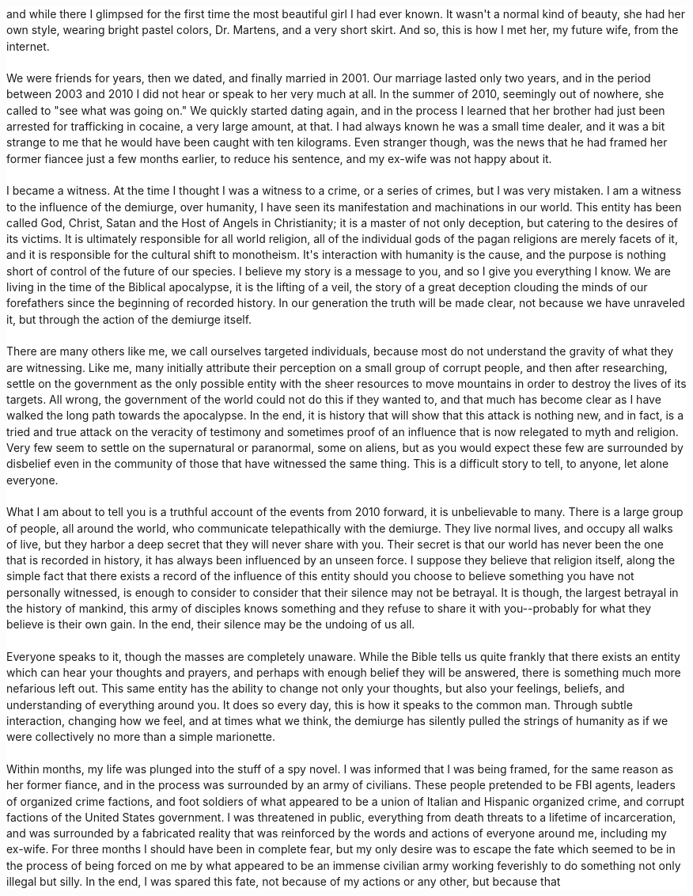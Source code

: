 and while there I glimpsed for the first time the most beautiful girl I had ever known. It wasn't a normal kind of beauty, she had her own style, wearing bright pastel colors, Dr. Martens, and a very short skirt. And so, this is how I met her, my future wife, from the internet.<br /><br />We were friends for years, then we dated, and finally married in 2001. Our marriage lasted only two years, and in the period between 2003 and 2010 I did not hear or speak to her very much at all. In the summer of 2010, seemingly out of nowhere, she called to "see what was going on." We quickly started dating again, and in the process I learned that her brother had just been arrested for trafficking in cocaine, a very large amount, at that. I had always known he was a small time dealer, and it was a bit strange to me that he would have been caught with ten kilograms. Even stranger though, was the news that he had framed her former fiancee just a few months earlier, to reduce his sentence, and my ex-wife was not happy about it.<br /><br />I became a witness. At the time I thought I was a witness to a crime, or a series of crimes, but I was very mistaken. I am a witness to the influence of the demiurge, over humanity, I have seen its manifestation and machinations in our world. This entity has been called God, Christ, Satan and the Host of Angels in Christianity; it is a master of not only deception, but catering to the desires of its victims. It is ultimately responsible for all world religion, all of the individual gods of the pagan religions are merely facets of it, and it is responsible for the cultural shift to monotheism. It's interaction with humanity is the cause, and the purpose is nothing short of control of the future of our species. I believe my story is a message to you, and so I give you everything I know. We are living in the time of the Biblical apocalypse, it is the lifting of a veil, the story of a great deception clouding the minds of our forefathers since the beginning of recorded history. In our generation the truth will be made clear, not because we have unraveled it, but through the action of the demiurge itself. <br /><br />There are many others like me, we call ourselves targeted individuals, because most do not understand the gravity of what they are witnessing. Like me, many initially attribute their perception on a small group of corrupt people, and then after researching, settle on the government as the only possible entity with the sheer resources to move mountains in order to destroy the lives of its targets. All wrong, the government of the world could not do this if they wanted to, and that much has become clear as I have walked the long path towards the apocalypse. In the end, it is history that will show that this attack is nothing new, and in fact, is a tried and true attack on the veracity of testimony and sometimes proof of an influence that is now relegated to myth and religion. Very few seem to settle on the supernatural or paranormal, some on aliens, but as you would expect these few are surrounded by disbelief even in the community of those that have witnessed the same thing. This is a difficult story to tell, to anyone, let alone everyone. <br /><br />What I am about to tell you is a truthful account of the events from 2010 forward, it is unbelievable to many. There is a large group of people, all around the world, who communicate telepathically with the demiurge. They live normal lives, and occupy all walks of live, but they harbor a deep secret that they will never share with you. Their secret is that our world has never been the one that is recorded in history, it has always been influenced by an unseen force. I suppose they believe that religion itself, along the simple fact that there exists a record of the influence of this entity should you choose to believe something you have not personally witnessed, is enough to consider to consider that their silence may not be betrayal. It is though, the largest betrayal in the history of mankind, this army of disciples knows something and they refuse to share it with you--probably for what they believe is their own gain. In the end, their silence may be the undoing of us all. <br /><br />Everyone speaks to it, though the masses are completely unaware. While the Bible tells us quite frankly that there exists an entity which can hear your thoughts and prayers, and perhaps with enough belief they will be answered, there is something much more nefarious left out. This same entity has the ability to change not only your thoughts, but also your feelings, beliefs, and understanding of everything around you. It does so every day, this is how it speaks to the common man. Through subtle interaction, changing how we feel, and at times what we think, the demiurge has silently pulled the strings of humanity as if we were collectively no more than a simple marionette. <br /><br />Within months, my life was plunged into the stuff of a spy novel. I was informed that I was being framed, for the same reason as her former fiance, and in the process was surrounded by an army of civilians. These people pretended to be FBI agents, leaders of organized crime factions, and foot soldiers of what appeared to be a union of Italian and Hispanic organized crime, and corrupt factions of the United States government. I was threatened in public, everything from death threats to a lifetime of incarceration, and was surrounded by a fabricated reality that was reinforced by the words and actions of everyone around me, including my ex-wife. For three months I should have been in complete fear, but my only desire was to escape the fate which seemed to be in the process of being forced on me by what appeared to be an immense civilian army working feverishly to do something not only illegal but silly. In the end, I was spared this fate, not because of my actions or any other, but because that